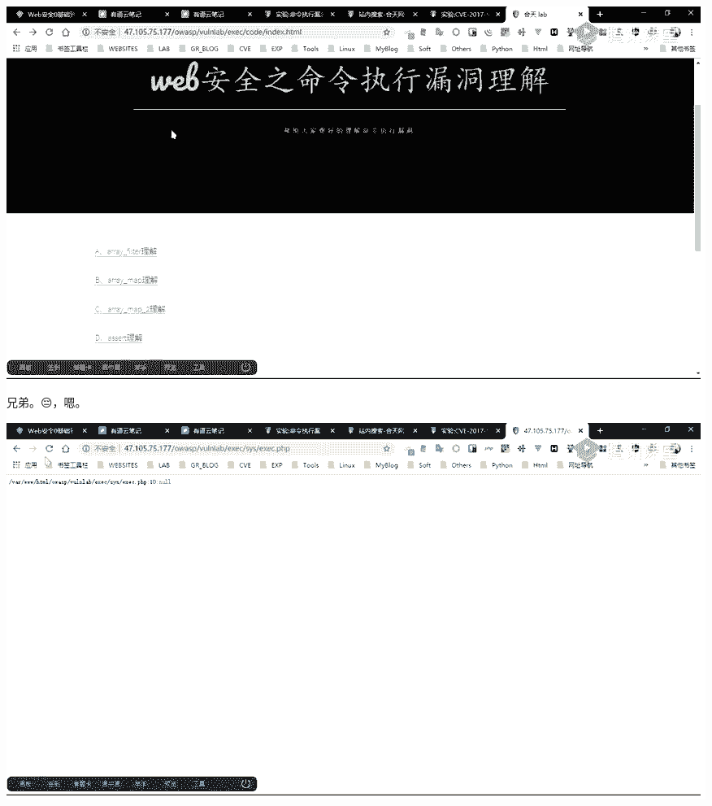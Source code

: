 ![](img/f9341971581c5f978b3d86dc2731e860_14.png)

兄弟。😔，嗯。

![](img/f9341971581c5f978b3d86dc2731e860_16.png)
